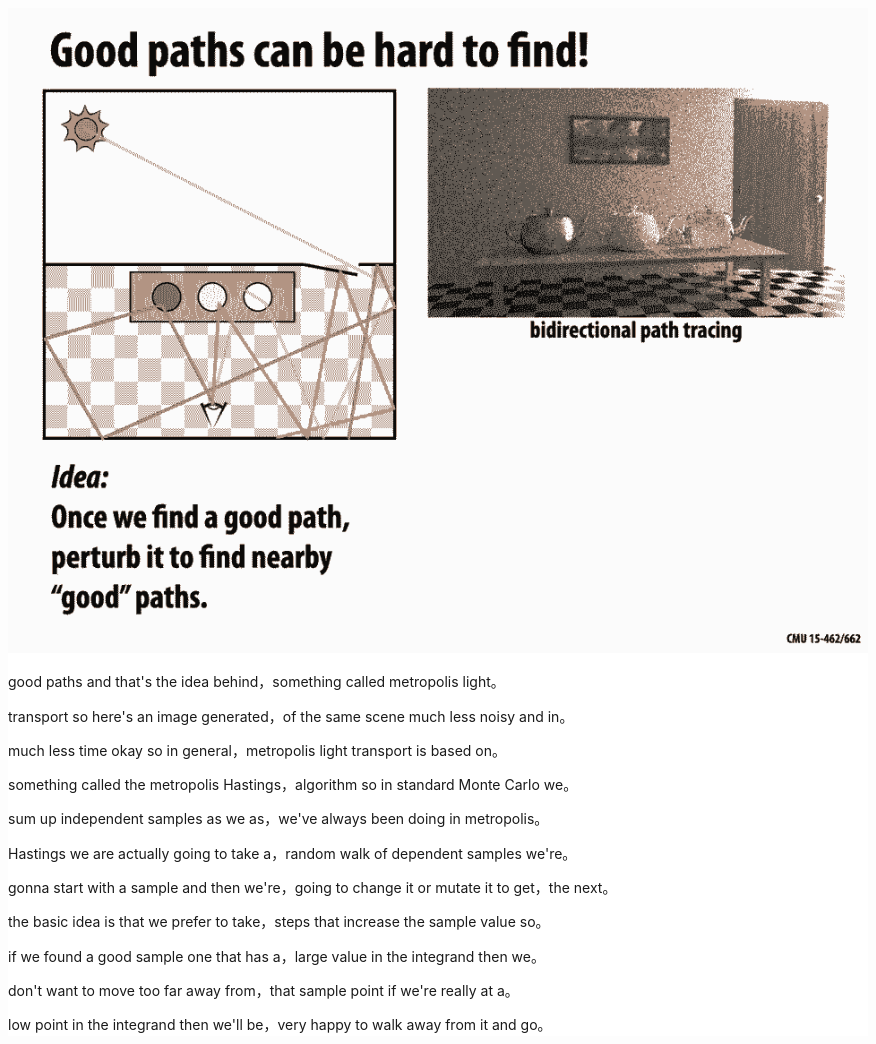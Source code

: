 ![](img/4c2a0b247a8d14764edc64ee16850731_39.png)

good paths and that's the idea behind，something called metropolis light。

transport so here's an image generated，of the same scene much less noisy and in。

much less time okay so in general，metropolis light transport is based on。

something called the metropolis Hastings，algorithm so in standard Monte Carlo we。

sum up independent samples as we as，we've always been doing in metropolis。

Hastings we are actually going to take a，random walk of dependent samples we're。

gonna start with a sample and then we're，going to change it or mutate it to get，the next。

the basic idea is that we prefer to take，steps that increase the sample value so。

if we found a good sample one that has a，large value in the integrand then we。

don't want to move too far away from，that sample point if we're really at a。

low point in the integrand then we'll be，very happy to walk away from it and go。
